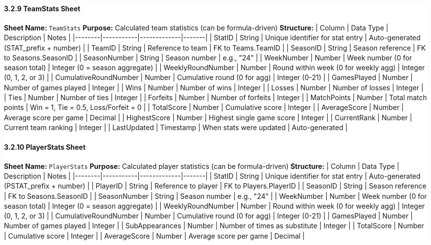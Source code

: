 #### 3.2.9 TeamStats Sheet
**Sheet Name:** `TeamStats`
**Purpose:** Calculated team statistics (can be formula-driven)
**Structure:**
| Column | Data Type | Description | Notes |
|--------|-----------|-------------|-------|
| StatID | String | Unique identifier for stat entry | Auto-generated (STAT_prefix + number) |
| TeamID | String | Reference to team | FK to Teams.TeamID |
| SeasonID | String | Season reference | FK to Seasons.SeasonID |
| SeasonNumber | String | Season number | e.g., "24" |
| WeekNumber | Number | Week number (0 for season total) | Integer (0 = season aggregate) |
| WeeklyRoundNumber | Number | Round within week (0 for weekly agg) | Integer (0, 1, 2, or 3) |
| CumulativeRoundNumber | Number | Cumulative round (0 for agg) | Integer (0-21) |
| GamesPlayed | Number | Number of games played | Integer |
| Wins | Number | Number of wins | Integer |
| Losses | Number | Number of losses | Integer |
| Ties | Number | Number of ties | Integer |
| Forfeits | Number | Number of forfeits | Integer |
| MatchPoints | Number | Total match points | Win = 1, Tie = 0.5, Loss/Forfeit = 0 |
| TotalScore | Number | Cumulative score | Integer |
| AverageScore | Number | Average score per game | Decimal |
| HighestScore | Number | Highest single game score | Integer |
| CurrentRank | Number | Current team ranking | Integer |
| LastUpdated | Timestamp | When stats were updated | Auto-generated |

#### 3.2.10 PlayerStats Sheet
**Sheet Name:** `PlayerStats`
**Purpose:** Calculated player statistics (can be formula-driven)
**Structure:**
| Column | Data Type | Description | Notes |
|--------|-----------|-------------|-------|
| StatID | String | Unique identifier for stat entry | Auto-generated (PSTAT_prefix + number) |
| PlayerID | String | Reference to player | FK to Players.PlayerID |
| SeasonID | String | Season reference | FK to Seasons.SeasonID |
| SeasonNumber | String | Season number | e.g., "24" |
| WeekNumber | Number | Week number (0 for season total) | Integer (0 = season aggregate) |
| WeeklyRoundNumber | Number | Round within week (0 for weekly agg) | Integer (0, 1, 2, or 3) |
| CumulativeRoundNumber | Number | Cumulative round (0 for agg) | Integer (0-21) |
| GamesPlayed | Number | Number of games played | Integer |
| SubAppearances | Number | Number of times as substitute | Integer |
| TotalScore | Number | Cumulative score | Integer |
| AverageScore | Number | Average score per game | Decimal |